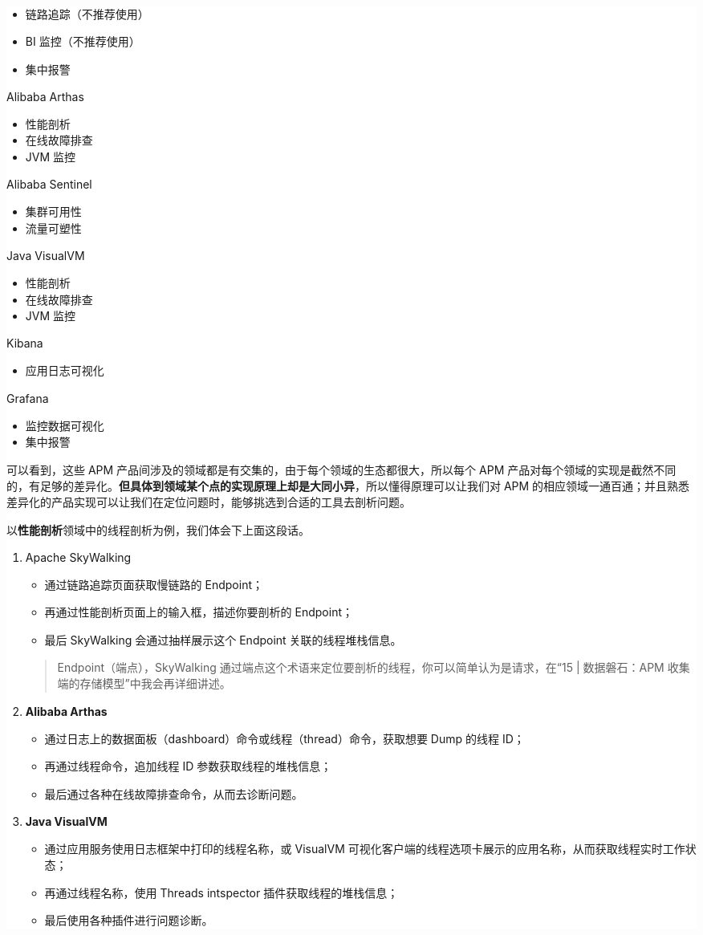 -   链路追踪（不推荐使用）

-   BI 监控（不推荐使用）
-   集中报警

Alibaba Arthas

-   性能剖析
-   在线故障排查
-   JVM 监控

Alibaba Sentinel

-   集群可用性
-   流量可塑性

Java VisualVM

-   性能剖析
-   在线故障排查
-   JVM 监控

Kibana

-   应用日志可视化

Grafana

-   监控数据可视化
-   集中报警

可以看到，这些 APM 产品间涉及的领域都是有交集的，由于每个领域的生态都很大，所以每个 APM 产品对每个领域的实现是截然不同的，有足够的差异化。**但具体到领域某个点的实现原理上却是大同小异**，所以懂得原理可以让我们对 APM 的相应领域一通百通；并且熟悉差异化的产品实现可以让我们在定位问题时，能够挑选到合适的工具去剖析问题。

以**性能剖析**领域中的线程剖析为例，我们体会下上面这段话。

1.  Apache SkyWalking
    
    -   通过链路追踪页面获取慢链路的 Endpoint；
        
    -   再通过性能剖析页面上的输入框，描述你要剖析的 Endpoint；
        
    -   最后 SkyWalking 会通过抽样展示这个 Endpoint 关联的线程堆栈信息。
        
    
    > Endpoint（端点），SkyWalking 通过端点这个术语来定位要剖析的线程，你可以简单认为是请求，在“15 | 数据磐石：APM 收集端的存储模型”中我会再详细讲述。
    
2.  **Alibaba Arthas**
    
    -   通过日志上的数据面板（dashboard）命令或线程（thread）命令，获取想要 Dump 的线程 ID；
        
    -   再通过线程命令，追加线程 ID 参数获取线程的堆栈信息；
        
    -   最后通过各种在线故障排查命令，从而去诊断问题。
        
3.  **Java VisualVM**
    
    -   通过应用服务使用日志框架中打印的线程名称，或 VisualVM 可视化客户端的线程选项卡展示的应用名称，从而获取线程实时工作状态；
        
    -   再通过线程名称，使用 Threads intspector 插件获取线程的堆栈信息；
        
    -   最后使用各种插件进行问题诊断。
        
